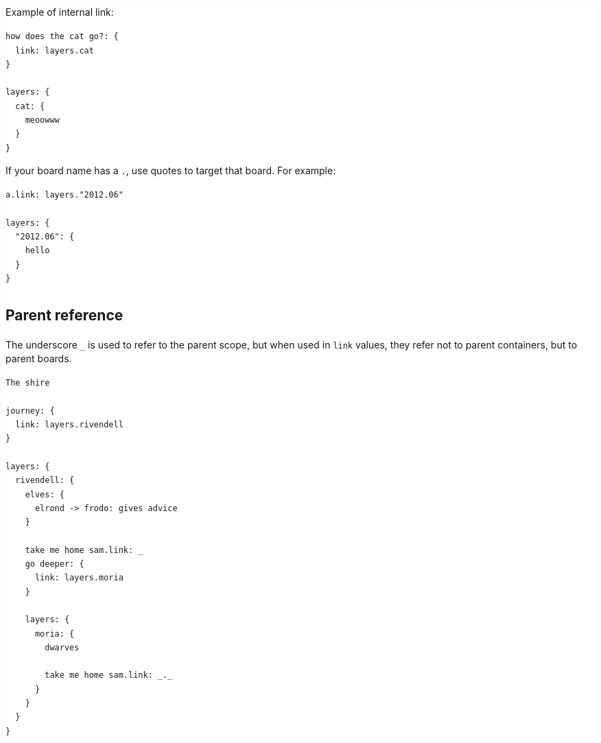 Example of internal link:

```
how does the cat go?: {
  link: layers.cat
}

layers: {
  cat: {
    meoowww
  }
}

```

If your board name has a `.`, use quotes to target that board.
For example:

```
a.link: layers."2012.06"

layers: {
  "2012.06": {
    hello
  }
}

```

## Parent reference

The underscore `_` is used to refer to the parent scope, but when used in `link` values,
they refer not to parent containers, but to parent boards.

```
The shire

journey: {
  link: layers.rivendell
}

layers: {
  rivendell: {
    elves: {
      elrond -> frodo: gives advice
    }

    take me home sam.link: _
    go deeper: {
      link: layers.moria
    }

    layers: {
      moria: {
        dwarves

        take me home sam.link: _._
      }
    }
  }
}

```
